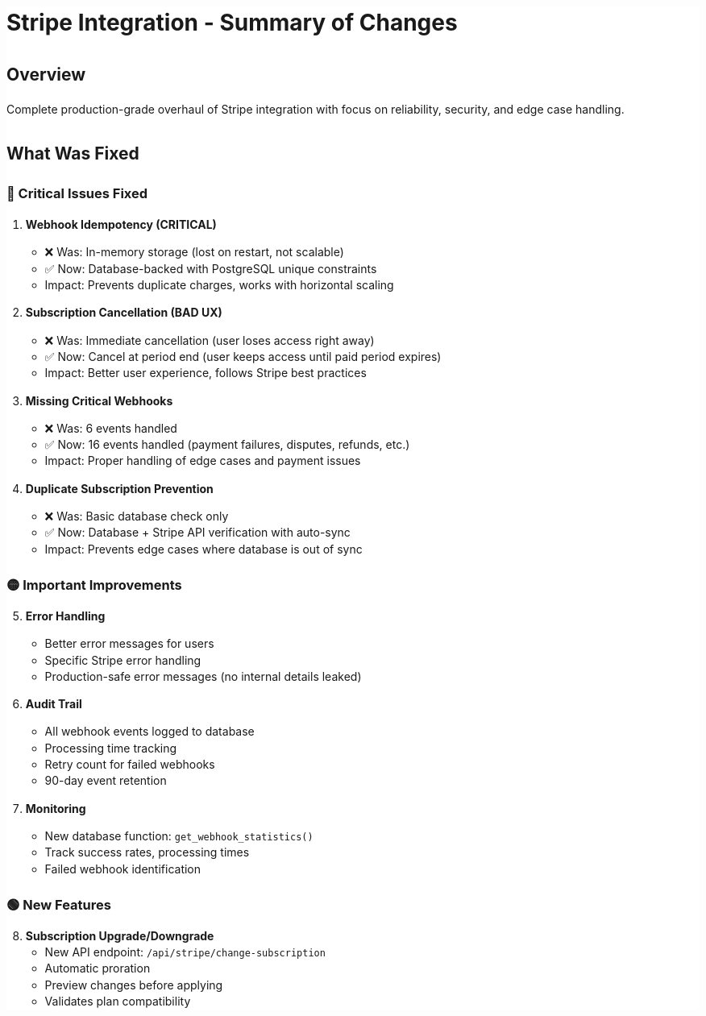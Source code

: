 # Stripe Integration - Summary of Changes

## Overview
Complete production-grade overhaul of Stripe integration with focus on reliability, security, and edge case handling.

## What Was Fixed

### 🔴 Critical Issues Fixed

1. **Webhook Idempotency (CRITICAL)**
   - ❌ Was: In-memory storage (lost on restart, not scalable)
   - ✅ Now: Database-backed with PostgreSQL unique constraints
   - Impact: Prevents duplicate charges, works with horizontal scaling

2. **Subscription Cancellation (BAD UX)**
   - ❌ Was: Immediate cancellation (user loses access right away)
   - ✅ Now: Cancel at period end (user keeps access until paid period expires)
   - Impact: Better user experience, follows Stripe best practices

3. **Missing Critical Webhooks**
   - ❌ Was: 6 events handled
   - ✅ Now: 16 events handled (payment failures, disputes, refunds, etc.)
   - Impact: Proper handling of edge cases and payment issues

4. **Duplicate Subscription Prevention**
   - ❌ Was: Basic database check only
   - ✅ Now: Database + Stripe API verification with auto-sync
   - Impact: Prevents edge cases where database is out of sync

### 🟡 Important Improvements

5. **Error Handling**
   - Better error messages for users
   - Specific Stripe error handling
   - Production-safe error messages (no internal details leaked)

6. **Audit Trail**
   - All webhook events logged to database
   - Processing time tracking
   - Retry count for failed webhooks
   - 90-day event retention

7. **Monitoring**
   - New database function: `get_webhook_statistics()`
   - Track success rates, processing times
   - Failed webhook identification

### 🟢 New Features

8. **Subscription Upgrade/Downgrade**
   - New API endpoint: `/api/stripe/change-subscription`
   - Automatic proration
   - Preview changes before applying
   - Validates plan compatibility

